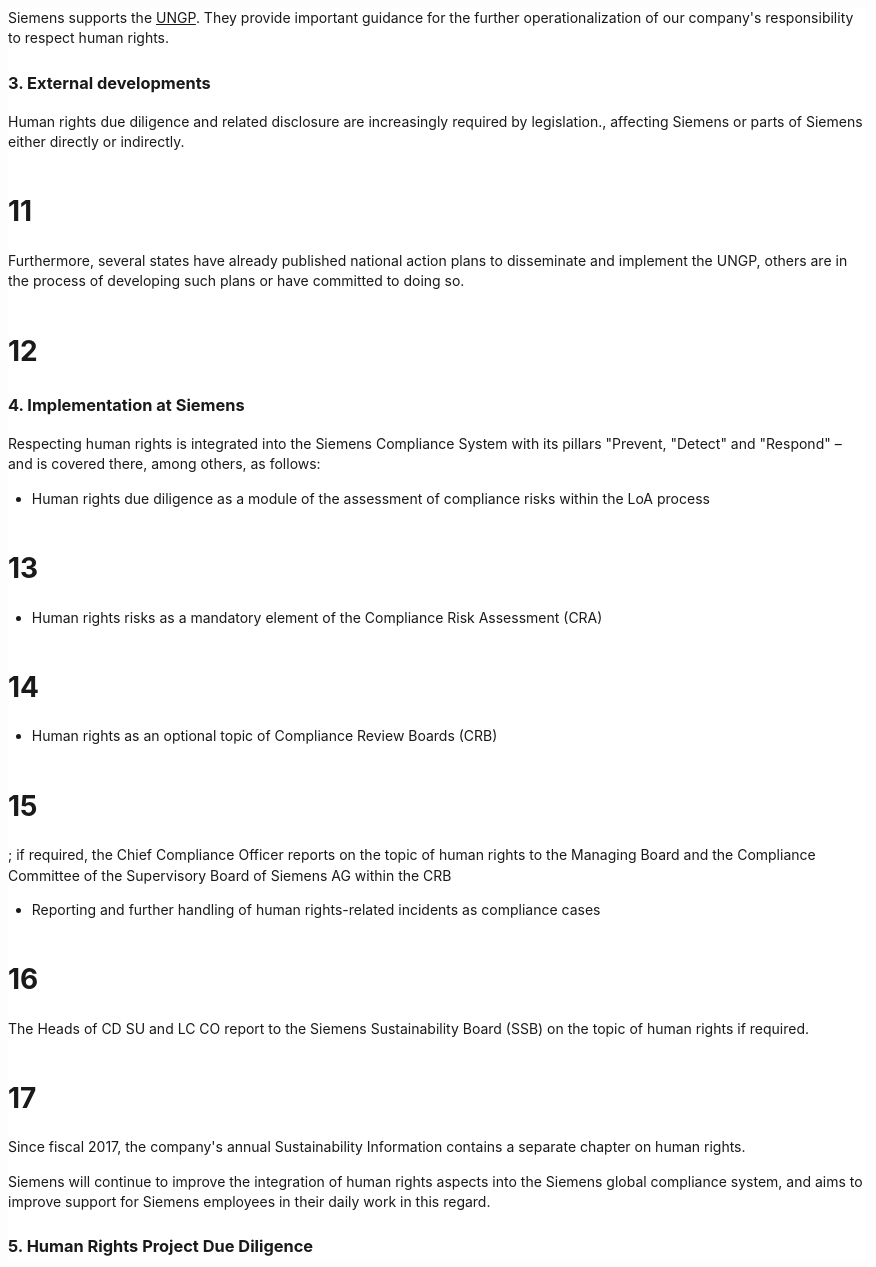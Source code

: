 Siemens supports the [UNGP](http://www.ohchr.org/Documents/Publications/GuidingPrinciplesBusinessHR_EN.pdf). They provide important guidance for the further operationalization of our company&#39;s responsibility to respect human rights.

### 3. External developments

Human rights due diligence and related disclosure are increasingly required by legislation., affecting Siemens or parts of Siemens either directly or indirectly.
# 11
 Furthermore, several states have already published national action plans to disseminate and implement the UNGP, others are in the process of developing such plans or have committed to doing so.
# 12

### 4. Implementation at Siemens

Respecting human rights is integrated into the Siemens Compliance System with its pillars &quot;Prevent, &quot;Detect&quot; and &quot;Respond&quot; – and is covered there, among others, as follows:

- Human rights due diligence as a module of the assessment of compliance risks within the LoA process
# 13
- Human rights risks as a mandatory element of the Compliance Risk Assessment (CRA)
# 14
- Human rights as an optional topic of Compliance Review Boards (CRB)
# 15
; if required, the Chief Compliance Officer reports on the topic of human rights to the Managing Board and the Compliance Committee of the Supervisory Board of Siemens AG within the CRB
- Reporting and further handling of human rights-related incidents as compliance cases
# 16

The Heads of CD SU and LC CO report to the Siemens Sustainability Board (SSB) on the topic of human rights if required.
# 17

Since fiscal 2017, the company&#39;s annual Sustainability Information contains a separate chapter on human rights.

Siemens will continue to improve the integration of human rights aspects into the Siemens global compliance system, and aims to improve support for Siemens employees in their daily work in this regard.

### 5. Human Rights Project Due Diligence
